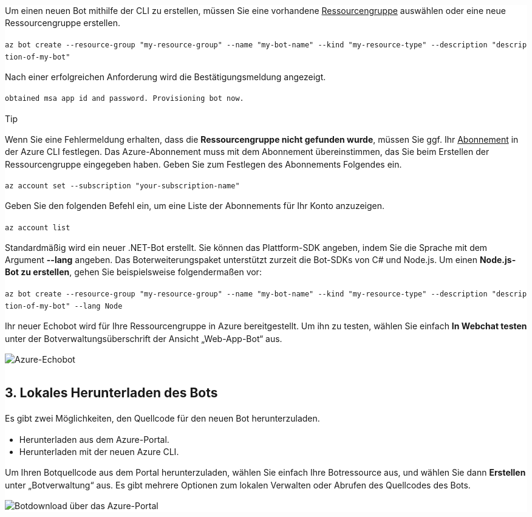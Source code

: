 Um einen neuen Bot mithilfe der CLI zu erstellen, müssen Sie eine vorhandene [Ressourcengruppe](https://docs.microsoft.com/azure/azure-resource-manager/resource-group-overview) auswählen oder eine neue Ressourcengruppe erstellen. 

```azurecli
az bot create --resource-group "my-resource-group" --name "my-bot-name" --kind "my-resource-type" --description "description-of-my-bot"
```
Nach einer erfolgreichen Anforderung wird die Bestätigungsmeldung angezeigt.
```
obtained msa app id and password. Provisioning bot now.
```

> [!TIP]
> Wenn Sie eine Fehlermeldung erhalten, dass die **Ressourcengruppe nicht gefunden wurde**, müssen Sie ggf. Ihr [Abonnement](https://docs.microsoft.com/en-us/azure/architecture/cloud-adoption-guide/adoption-intro/subscription-explainer) in der Azure CLI festlegen. Das Azure-Abonnement muss mit dem Abonnement übereinstimmen, das Sie beim Erstellen der Ressourcengruppe eingegeben haben. Geben Sie zum Festlegen des Abonnements Folgendes ein.
> ```azurecli
> az account set --subscription "your-subscription-name"
> ```
> Geben Sie den folgenden Befehl ein, um eine Liste der Abonnements für Ihr Konto anzuzeigen.
> ```azurecli
> az account list
> ```

Standardmäßig wird ein neuer .NET-Bot erstellt. Sie können das Plattform-SDK angeben, indem Sie die Sprache mit dem Argument **--lang** angeben. Das Boterweiterungspaket unterstützt zurzeit die Bot-SDKs von C# und Node.js. Um einen **Node.js-Bot zu erstellen**, gehen Sie beispielsweise folgendermaßen vor:

```azurecli
az bot create --resource-group "my-resource-group" --name "my-bot-name" --kind "my-resource-type" --description "description-of-my-bot" --lang Node 
```
Ihr neuer Echobot wird für Ihre Ressourcengruppe in Azure bereitgestellt. Um ihn zu testen, wählen Sie einfach **In Webchat testen** unter der Botverwaltungsüberschrift der Ansicht „Web-App-Bot“ aus. 

![Azure-Echobot](media/bot-builder-tools/az-echo-bot.png) 

## <a name="3-download-the-bot-locally"></a>3. Lokales Herunterladen des Bots

Es gibt zwei Möglichkeiten, den Quellcode für den neuen Bot herunterzuladen.
- Herunterladen aus dem Azure-Portal.
- Herunterladen mit der neuen Azure CLI.

Um Ihren Botquellcode aus dem Portal herunterzuladen, wählen Sie einfach Ihre Botressource aus, und wählen Sie dann **Erstellen** unter „Botverwaltung“ aus. Es gibt mehrere Optionen zum lokalen Verwalten oder Abrufen des Quellcodes des Bots. 

![Botdownload über das Azure-Portal](media/bot-builder-tools/az-portal-manage-code.png)
